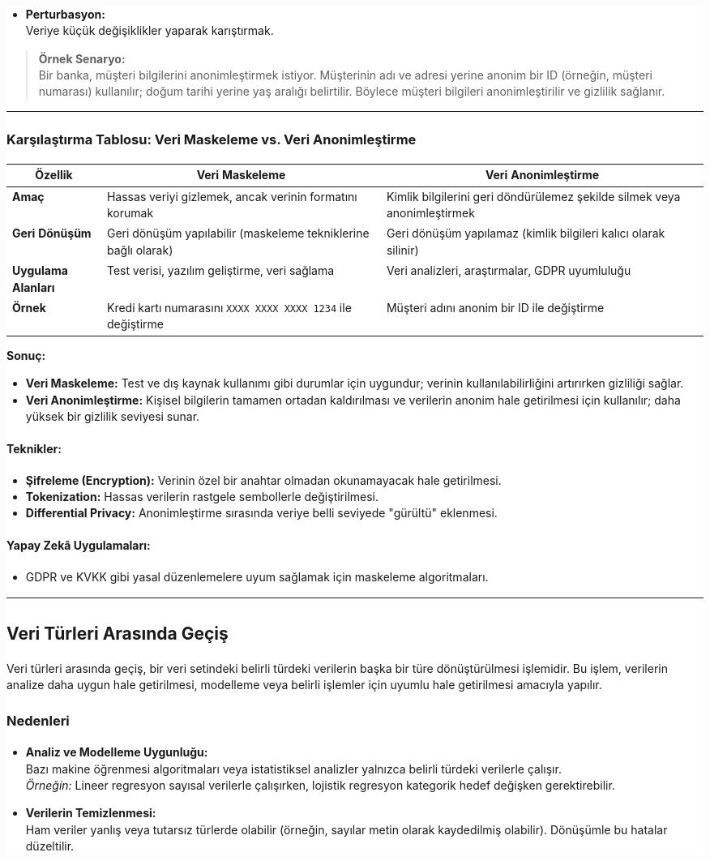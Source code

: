 - **Perturbasyon:**  
  Veriye küçük değişiklikler yaparak karıştırmak.

> **Örnek Senaryo:**  
> Bir banka, müşteri bilgilerini anonimleştirmek istiyor. Müşterinin adı ve adresi yerine anonim bir ID (örneğin, müşteri numarası) kullanılır; doğum tarihi yerine yaş aralığı belirtilir. Böylece müşteri bilgileri anonimleştirilir ve gizlilik sağlanır.

---

### Karşılaştırma Tablosu: Veri Maskeleme vs. Veri Anonimleştirme

| **Özellik**             | **Veri Maskeleme**                                                      | **Veri Anonimleştirme**                                                |
|-------------------------|-------------------------------------------------------------------------|------------------------------------------------------------------------|
| **Amaç**                | Hassas veriyi gizlemek, ancak verinin formatını korumak                 | Kimlik bilgilerini geri döndürülemez şekilde silmek veya anonimleştirmek  |
| **Geri Dönüşüm**        | Geri dönüşüm yapılabilir (maskeleme tekniklerine bağlı olarak)           | Geri dönüşüm yapılamaz (kimlik bilgileri kalıcı olarak silinir)          |
| **Uygulama Alanları**   | Test verisi, yazılım geliştirme, veri sağlama                             | Veri analizleri, araştırmalar, GDPR uyumluluğu                           |
| **Örnek**               | Kredi kartı numarasını `XXXX XXXX XXXX 1234` ile değiştirme                | Müşteri adını anonim bir ID ile değiştirme                              |

**Sonuç:**  
- **Veri Maskeleme:** Test ve dış kaynak kullanımı gibi durumlar için uygundur; verinin kullanılabilirliğini artırırken gizliliği sağlar.  
- **Veri Anonimleştirme:** Kişisel bilgilerin tamamen ortadan kaldırılması ve verilerin anonim hale getirilmesi için kullanılır; daha yüksek bir gizlilik seviyesi sunar.

#### Teknikler:
- **Şifreleme (Encryption):** Verinin özel bir anahtar olmadan okunamayacak hale getirilmesi.
- **Tokenization:** Hassas verilerin rastgele sembollerle değiştirilmesi.
- **Differential Privacy:** Anonimleştirme sırasında veriye belli seviyede "gürültü" eklenmesi.

#### Yapay Zekâ Uygulamaları:
- GDPR ve KVKK gibi yasal düzenlemelere uyum sağlamak için maskeleme algoritmaları.

---

## Veri Türleri Arasında Geçiş

Veri türleri arasında geçiş, bir veri setindeki belirli türdeki verilerin başka bir türe dönüştürülmesi işlemidir. Bu işlem, verilerin analize daha uygun hale getirilmesi, modelleme veya belirli işlemler için uyumlu hale getirilmesi amacıyla yapılır.

### Nedenleri

- **Analiz ve Modelleme Uygunluğu:**  
  Bazı makine öğrenmesi algoritmaları veya istatistiksel analizler yalnızca belirli türdeki verilerle çalışır.  
  *Örneğin:* Lineer regresyon sayısal verilerle çalışırken, lojistik regresyon kategorik hedef değişken gerektirebilir.

- **Verilerin Temizlenmesi:**  
  Ham veriler yanlış veya tutarsız türlerde olabilir (örneğin, sayılar metin olarak kaydedilmiş olabilir). Dönüşümle bu hatalar düzeltilir.
